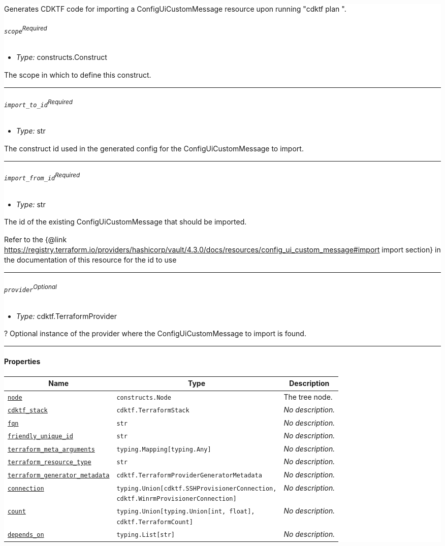 Generates CDKTF code for importing a ConfigUiCustomMessage resource upon running "cdktf plan <stack-name>".

###### `scope`<sup>Required</sup> <a name="scope" id="@cdktf/provider-vault.configUiCustomMessage.ConfigUiCustomMessage.generateConfigForImport.parameter.scope"></a>

- *Type:* constructs.Construct

The scope in which to define this construct.

---

###### `import_to_id`<sup>Required</sup> <a name="import_to_id" id="@cdktf/provider-vault.configUiCustomMessage.ConfigUiCustomMessage.generateConfigForImport.parameter.importToId"></a>

- *Type:* str

The construct id used in the generated config for the ConfigUiCustomMessage to import.

---

###### `import_from_id`<sup>Required</sup> <a name="import_from_id" id="@cdktf/provider-vault.configUiCustomMessage.ConfigUiCustomMessage.generateConfigForImport.parameter.importFromId"></a>

- *Type:* str

The id of the existing ConfigUiCustomMessage that should be imported.

Refer to the {@link https://registry.terraform.io/providers/hashicorp/vault/4.3.0/docs/resources/config_ui_custom_message#import import section} in the documentation of this resource for the id to use

---

###### `provider`<sup>Optional</sup> <a name="provider" id="@cdktf/provider-vault.configUiCustomMessage.ConfigUiCustomMessage.generateConfigForImport.parameter.provider"></a>

- *Type:* cdktf.TerraformProvider

? Optional instance of the provider where the ConfigUiCustomMessage to import is found.

---

#### Properties <a name="Properties" id="Properties"></a>

| **Name** | **Type** | **Description** |
| --- | --- | --- |
| <code><a href="#@cdktf/provider-vault.configUiCustomMessage.ConfigUiCustomMessage.property.node">node</a></code> | <code>constructs.Node</code> | The tree node. |
| <code><a href="#@cdktf/provider-vault.configUiCustomMessage.ConfigUiCustomMessage.property.cdktfStack">cdktf_stack</a></code> | <code>cdktf.TerraformStack</code> | *No description.* |
| <code><a href="#@cdktf/provider-vault.configUiCustomMessage.ConfigUiCustomMessage.property.fqn">fqn</a></code> | <code>str</code> | *No description.* |
| <code><a href="#@cdktf/provider-vault.configUiCustomMessage.ConfigUiCustomMessage.property.friendlyUniqueId">friendly_unique_id</a></code> | <code>str</code> | *No description.* |
| <code><a href="#@cdktf/provider-vault.configUiCustomMessage.ConfigUiCustomMessage.property.terraformMetaArguments">terraform_meta_arguments</a></code> | <code>typing.Mapping[typing.Any]</code> | *No description.* |
| <code><a href="#@cdktf/provider-vault.configUiCustomMessage.ConfigUiCustomMessage.property.terraformResourceType">terraform_resource_type</a></code> | <code>str</code> | *No description.* |
| <code><a href="#@cdktf/provider-vault.configUiCustomMessage.ConfigUiCustomMessage.property.terraformGeneratorMetadata">terraform_generator_metadata</a></code> | <code>cdktf.TerraformProviderGeneratorMetadata</code> | *No description.* |
| <code><a href="#@cdktf/provider-vault.configUiCustomMessage.ConfigUiCustomMessage.property.connection">connection</a></code> | <code>typing.Union[cdktf.SSHProvisionerConnection, cdktf.WinrmProvisionerConnection]</code> | *No description.* |
| <code><a href="#@cdktf/provider-vault.configUiCustomMessage.ConfigUiCustomMessage.property.count">count</a></code> | <code>typing.Union[typing.Union[int, float], cdktf.TerraformCount]</code> | *No description.* |
| <code><a href="#@cdktf/provider-vault.configUiCustomMessage.ConfigUiCustomMessage.property.dependsOn">depends_on</a></code> | <code>typing.List[str]</code> | *No description.* |